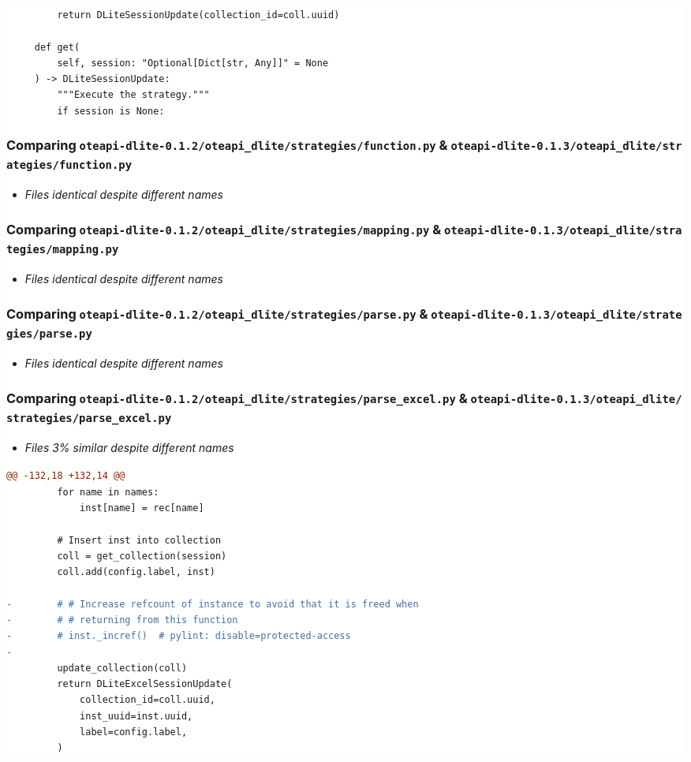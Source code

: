 ```diff
         return DLiteSessionUpdate(collection_id=coll.uuid)
 
     def get(
         self, session: "Optional[Dict[str, Any]]" = None
     ) -> DLiteSessionUpdate:
         """Execute the strategy."""
         if session is None:
```

### Comparing `oteapi-dlite-0.1.2/oteapi_dlite/strategies/function.py` & `oteapi-dlite-0.1.3/oteapi_dlite/strategies/function.py`

 * *Files identical despite different names*

### Comparing `oteapi-dlite-0.1.2/oteapi_dlite/strategies/mapping.py` & `oteapi-dlite-0.1.3/oteapi_dlite/strategies/mapping.py`

 * *Files identical despite different names*

### Comparing `oteapi-dlite-0.1.2/oteapi_dlite/strategies/parse.py` & `oteapi-dlite-0.1.3/oteapi_dlite/strategies/parse.py`

 * *Files identical despite different names*

### Comparing `oteapi-dlite-0.1.2/oteapi_dlite/strategies/parse_excel.py` & `oteapi-dlite-0.1.3/oteapi_dlite/strategies/parse_excel.py`

 * *Files 3% similar despite different names*

```diff
@@ -132,18 +132,14 @@
         for name in names:
             inst[name] = rec[name]
 
         # Insert inst into collection
         coll = get_collection(session)
         coll.add(config.label, inst)
 
-        # # Increase refcount of instance to avoid that it is freed when
-        # # returning from this function
-        # inst._incref()  # pylint: disable=protected-access
-
         update_collection(coll)
         return DLiteExcelSessionUpdate(
             collection_id=coll.uuid,
             inst_uuid=inst.uuid,
             label=config.label,
         )
```
